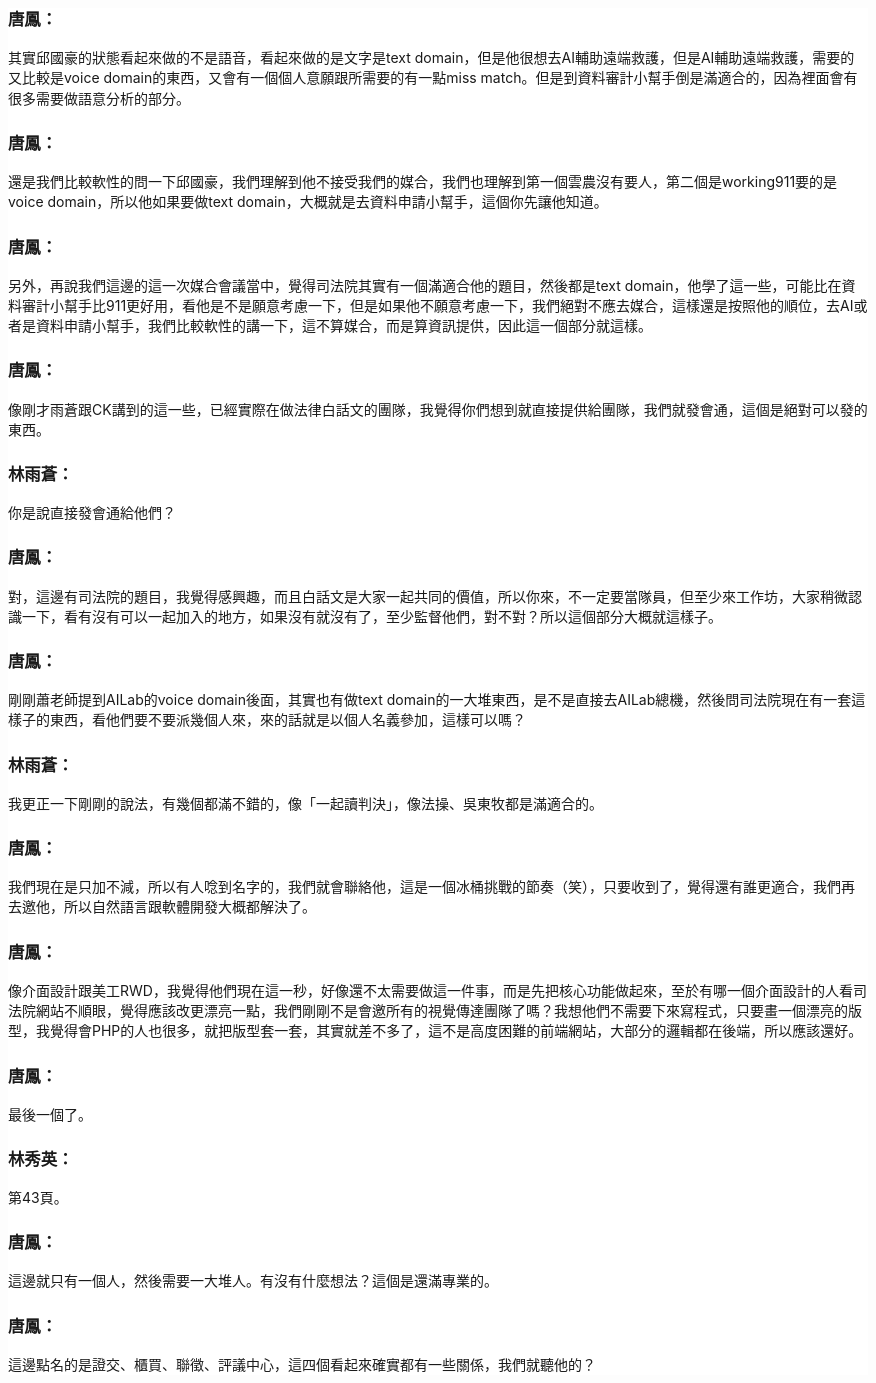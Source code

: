 ### 唐鳳：
其實邱國豪的狀態看起來做的不是語音，看起來做的是文字是text domain，但是他很想去AI輔助遠端救護，但是AI輔助遠端救護，需要的又比較是voice domain的東西，又會有一個個人意願跟所需要的有一點miss match。但是到資料審計小幫手倒是滿適合的，因為裡面會有很多需要做語意分析的部分。

### 唐鳳：
還是我們比較軟性的問一下邱國豪，我們理解到他不接受我們的媒合，我們也理解到第一個雲農沒有要人，第二個是working911要的是voice domain，所以他如果要做text domain，大概就是去資料申請小幫手，這個你先讓他知道。

### 唐鳳：
另外，再說我們這邊的這一次媒合會議當中，覺得司法院其實有一個滿適合他的題目，然後都是text domain，他學了這一些，可能比在資料審計小幫手比911更好用，看他是不是願意考慮一下，但是如果他不願意考慮一下，我們絕對不應去媒合，這樣還是按照他的順位，去AI或者是資料申請小幫手，我們比較軟性的講一下，這不算媒合，而是算資訊提供，因此這一個部分就這樣。

### 唐鳳：
像剛才雨蒼跟CK講到的這一些，已經實際在做法律白話文的團隊，我覺得你們想到就直接提供給團隊，我們就發會通，這個是絕對可以發的東西。

### 林雨蒼：
你是說直接發會通給他們？

### 唐鳳：
對，這邊有司法院的題目，我覺得感興趣，而且白話文是大家一起共同的價值，所以你來，不一定要當隊員，但至少來工作坊，大家稍微認識一下，看有沒有可以一起加入的地方，如果沒有就沒有了，至少監督他們，對不對？所以這個部分大概就這樣子。

### 唐鳳：
剛剛蕭老師提到AILab的voice domain後面，其實也有做text domain的一大堆東西，是不是直接去AILab總機，然後問司法院現在有一套這樣子的東西，看他們要不要派幾個人來，來的話就是以個人名義參加，這樣可以嗎？

### 林雨蒼：
我更正一下剛剛的說法，有幾個都滿不錯的，像「一起讀判決」，像法操、吳東牧都是滿適合的。

### 唐鳳：
我們現在是只加不減，所以有人唸到名字的，我們就會聯絡他，這是一個冰桶挑戰的節奏（笑），只要收到了，覺得還有誰更適合，我們再去邀他，所以自然語言跟軟體開發大概都解決了。

### 唐鳳：
像介面設計跟美工RWD，我覺得他們現在這一秒，好像還不太需要做這一件事，而是先把核心功能做起來，至於有哪一個介面設計的人看司法院網站不順眼，覺得應該改更漂亮一點，我們剛剛不是會邀所有的視覺傳達團隊了嗎？我想他們不需要下來寫程式，只要畫一個漂亮的版型，我覺得會PHP的人也很多，就把版型套一套，其實就差不多了，這不是高度困難的前端網站，大部分的邏輯都在後端，所以應該還好。

### 唐鳳：
最後一個了。

### 林秀英：
第43頁。

### 唐鳳：
這邊就只有一個人，然後需要一大堆人。有沒有什麼想法？這個是還滿專業的。

### 唐鳳：
這邊點名的是證交、櫃買、聯徵、評議中心，這四個看起來確實都有一些關係，我們就聽他的？
